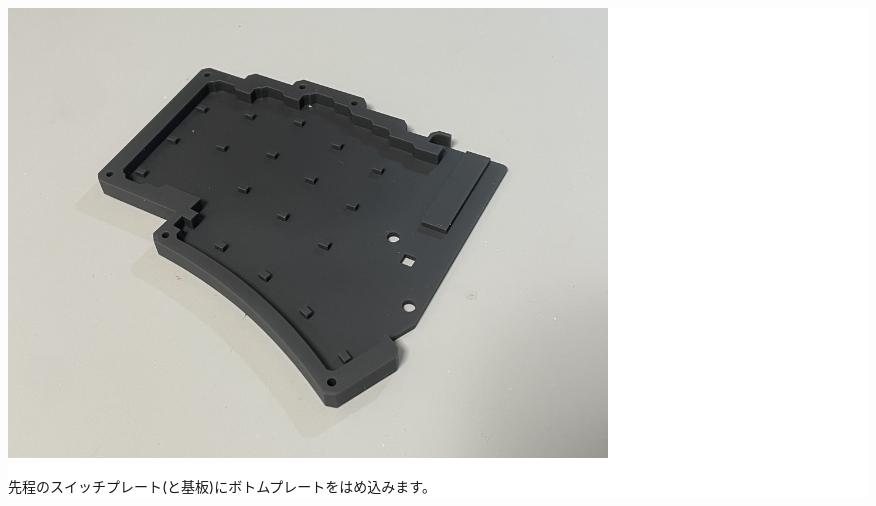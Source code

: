 <img src = "https://github.com/takashicompany/palmslave/blob/master/images/build/IMG_1047.jpg?raw=true" width = "600px" />

先程のスイッチプレート(と基板)にボトムプレートをはめ込みます。  